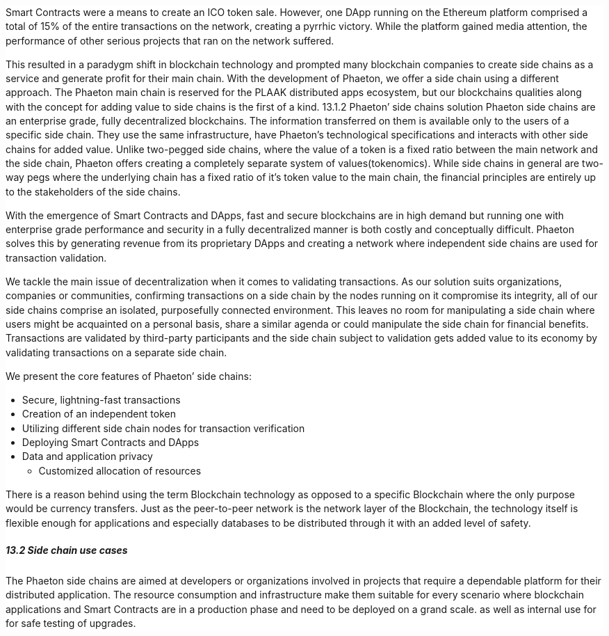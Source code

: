 Smart Contracts were a means to create an ICO token sale. However, one DApp running on the Ethereum platform comprised a total of 15% of the entire transactions on the network, creating a pyrrhic victory. While the platform gained media attention, the performance of other serious projects that ran on the network suffered.

This resulted in a paradygm shift in blockchain technology and prompted many blockchain companies to create side chains as a service and generate profit for their main chain. With the development of Phaeton, we offer a side chain using a different approach. The Phaeton main chain is reserved for the PLAAK distributed apps ecosystem, but our blockchains qualities along with the concept for adding value to side chains is the first of a kind.
13.1.2 Phaeton’ side chains solution
Phaeton side chains are an enterprise grade, fully decentralized blockchains. The information transferred on them is available only to the users of a specific side chain. They use the same infrastructure, have Phaeton’s technological specifications and interacts with other side chains for added value.
Unlike two-pegged side chains, where the value of a token is a fixed ratio between the main network and the side chain, Phaeton offers creating a completely separate system of values(tokenomics). While side chains in general are two-way pegs where the underlying chain has a fixed ratio of it’s token value to the main chain, the financial principles are entirely up to the stakeholders of the side chains.

With the emergence of Smart Contracts and DApps, fast and secure blockchains are in high demand but running one with enterprise grade performance and security in a fully decentralized manner is both costly and conceptually difficult. Phaeton solves this by generating revenue from its proprietary DApps and creating a network where independent side chains are used for transaction validation.

We tackle the main issue of decentralization when it comes to validating transactions. As our solution suits organizations, companies or communities, confirming transactions on a side chain by the nodes running on it compromise its integrity, all of our side chains comprise an isolated, purposefully connected environment. This leaves no room for manipulating a side chain where users might be acquainted on a personal basis, share a similar agenda or could manipulate the side chain for financial benefits. Transactions are validated by third-party participants and the side chain subject to validation gets added value to its economy by validating transactions on a separate side chain.

We present the core features of Phaeton’ side chains:
- Secure, lightning-fast transactions
- Creation of an independent token
- Utilizing different side chain nodes for transaction verification
- Deploying Smart Contracts and DApps
- Data and application privacy   
	- Customized allocation of resources

There is a reason behind using the term Blockchain technology as opposed to a specific Blockchain where the only purpose would be currency transfers. Just as the peer-to-peer network is the network layer of the Blockchain, the technology itself is flexible enough for applications and especially databases to be distributed through it with an added level of safety.

##### 13.2 Side chain use cases
The Phaeton side chains are aimed at developers or organizations involved in projects that require a dependable platform for their distributed application. The resource consumption and infrastructure make them suitable for every scenario where blockchain applications and Smart Contracts are in a production phase and need to be deployed on a grand scale. as well as internal use for for safe testing of upgrades.
